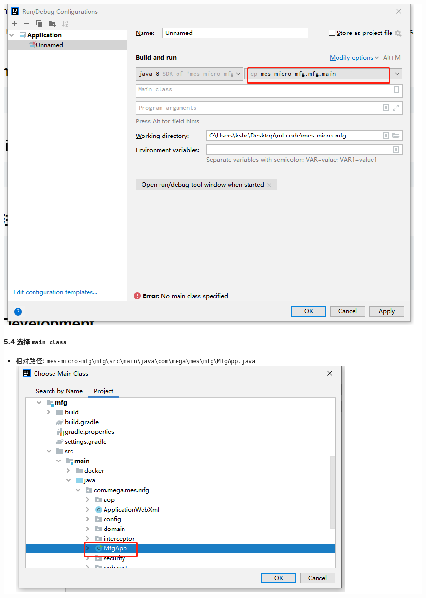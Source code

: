 ![img_6.png](img_6.png)

#### 5.4 选择 `main class`

* 相对路径: `mes-micro-mfg\mfg\src\main\java\com\mega\mes\mfg\MfgApp.java  `
![img_7.png](img_7.png)
